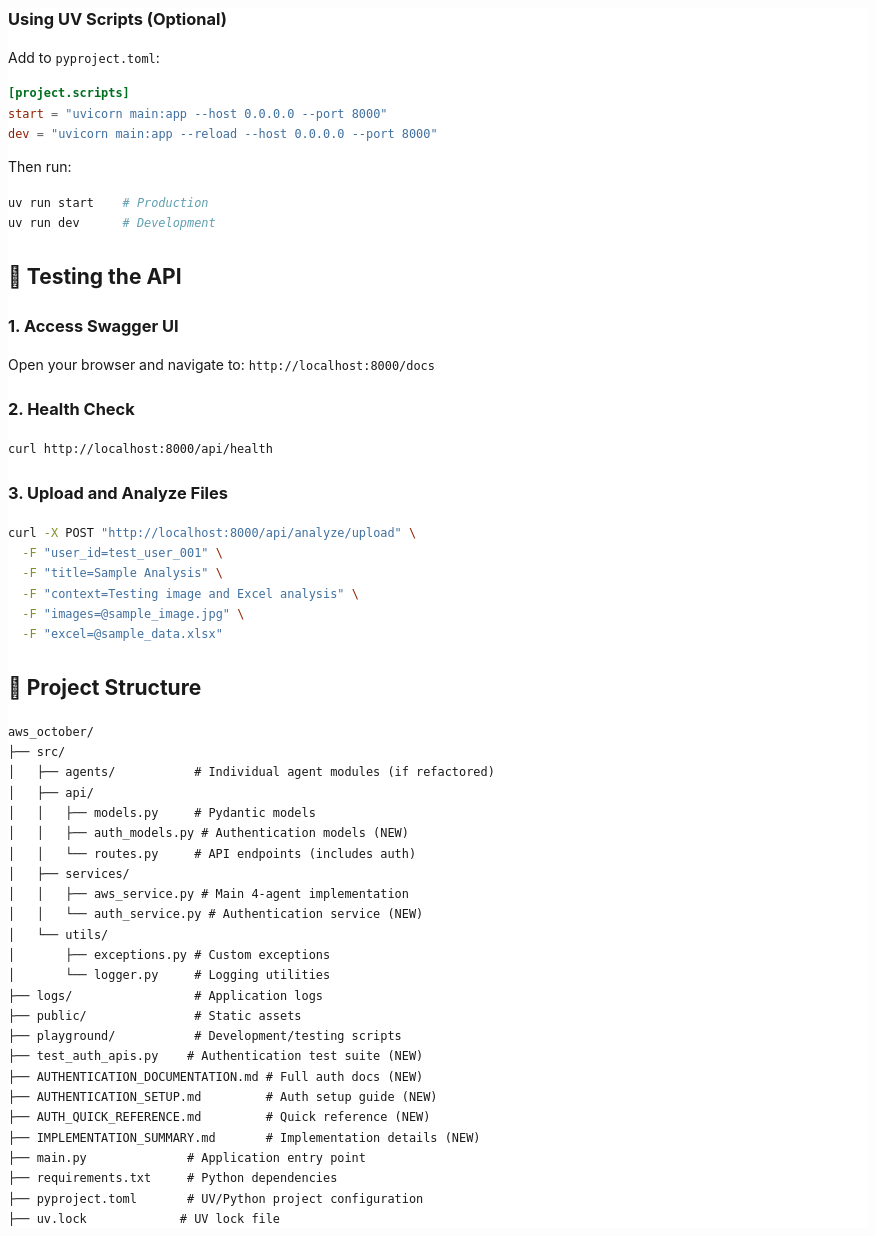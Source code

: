 ### Using UV Scripts (Optional)

Add to `pyproject.toml`:

```toml
[project.scripts]
start = "uvicorn main:app --host 0.0.0.0 --port 8000"
dev = "uvicorn main:app --reload --host 0.0.0.0 --port 8000"
```

Then run:
```bash
uv run start    # Production
uv run dev      # Development
```

## 🧪 Testing the API

### 1. Access Swagger UI
Open your browser and navigate to: `http://localhost:8000/docs`

### 2. Health Check
```bash
curl http://localhost:8000/api/health
```

### 3. Upload and Analyze Files
```bash
curl -X POST "http://localhost:8000/api/analyze/upload" \
  -F "user_id=test_user_001" \
  -F "title=Sample Analysis" \
  -F "context=Testing image and Excel analysis" \
  -F "images=@sample_image.jpg" \
  -F "excel=@sample_data.xlsx"
```

## 📁 Project Structure

```
aws_october/
├── src/
│   ├── agents/           # Individual agent modules (if refactored)
│   ├── api/
│   │   ├── models.py     # Pydantic models
│   │   ├── auth_models.py # Authentication models (NEW)
│   │   └── routes.py     # API endpoints (includes auth)
│   ├── services/
│   │   ├── aws_service.py # Main 4-agent implementation
│   │   └── auth_service.py # Authentication service (NEW)
│   └── utils/
│       ├── exceptions.py # Custom exceptions
│       └── logger.py     # Logging utilities
├── logs/                 # Application logs
├── public/               # Static assets
├── playground/           # Development/testing scripts
├── test_auth_apis.py    # Authentication test suite (NEW)
├── AUTHENTICATION_DOCUMENTATION.md # Full auth docs (NEW)
├── AUTHENTICATION_SETUP.md         # Auth setup guide (NEW)
├── AUTH_QUICK_REFERENCE.md         # Quick reference (NEW)
├── IMPLEMENTATION_SUMMARY.md       # Implementation details (NEW)
├── main.py              # Application entry point
├── requirements.txt     # Python dependencies
├── pyproject.toml       # UV/Python project configuration
├── uv.lock             # UV lock file
```